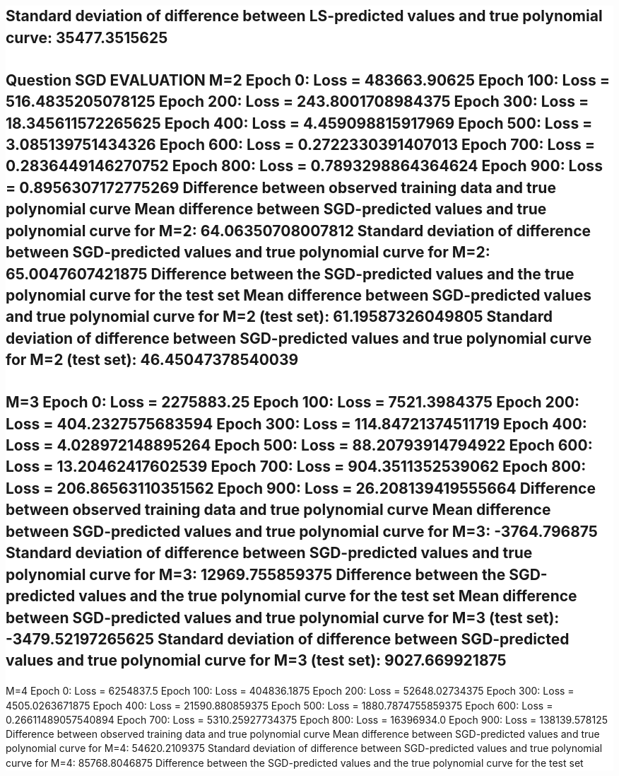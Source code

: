 Standard deviation of difference between LS-predicted values and true polynomial curve: 35477.3515625
---------------------------------------------------
Question
SGD EVALUATION
M=2
Epoch 0: Loss = 483663.90625
Epoch 100: Loss = 516.4835205078125
Epoch 200: Loss = 243.8001708984375
Epoch 300: Loss = 18.345611572265625
Epoch 400: Loss = 4.459098815917969
Epoch 500: Loss = 3.085139751434326
Epoch 600: Loss = 0.2722330391407013
Epoch 700: Loss = 0.2836449146270752
Epoch 800: Loss = 0.7893298864364624
Epoch 900: Loss = 0.8956307172775269
Difference between observed training data and true polynomial curve
Mean difference between SGD-predicted values and true polynomial curve for M=2: 64.06350708007812
Standard deviation of difference between SGD-predicted values and true polynomial curve for M=2: 65.0047607421875
Difference between the SGD-predicted values and the true polynomial curve for the test set
Mean difference between SGD-predicted values and true polynomial curve for M=2 (test set): 61.19587326049805
Standard deviation of difference between SGD-predicted values and true polynomial curve for M=2 (test set): 46.45047378540039
---------------------------------------------------
M=3
Epoch 0: Loss = 2275883.25
Epoch 100: Loss = 7521.3984375
Epoch 200: Loss = 404.2327575683594
Epoch 300: Loss = 114.84721374511719
Epoch 400: Loss = 4.028972148895264
Epoch 500: Loss = 88.20793914794922
Epoch 600: Loss = 13.20462417602539
Epoch 700: Loss = 904.3511352539062
Epoch 800: Loss = 206.86563110351562
Epoch 900: Loss = 26.208139419555664
Difference between observed training data and true polynomial curve
Mean difference between SGD-predicted values and true polynomial curve for M=3: -3764.796875
Standard deviation of difference between SGD-predicted values and true polynomial curve for M=3: 12969.755859375
Difference between the SGD-predicted values and the true polynomial curve for the test set
Mean difference between SGD-predicted values and true polynomial curve for M=3 (test set): -3479.52197265625
Standard deviation of difference between SGD-predicted values and true polynomial curve for M=3 (test set): 9027.669921875
---------------------------------------------------
M=4
Epoch 0: Loss = 6254837.5
Epoch 100: Loss = 404836.1875
Epoch 200: Loss = 52648.02734375
Epoch 300: Loss = 4505.0263671875
Epoch 400: Loss = 21590.880859375
Epoch 500: Loss = 1880.7874755859375
Epoch 600: Loss = 0.26611489057540894
Epoch 700: Loss = 5310.25927734375
Epoch 800: Loss = 16396934.0
Epoch 900: Loss = 138139.578125
Difference between observed training data and true polynomial curve
Mean difference between SGD-predicted values and true polynomial curve for M=4: 54620.2109375
Standard deviation of difference between SGD-predicted values and true polynomial curve for M=4: 85768.8046875
Difference between the SGD-predicted values and the true polynomial curve for the test set